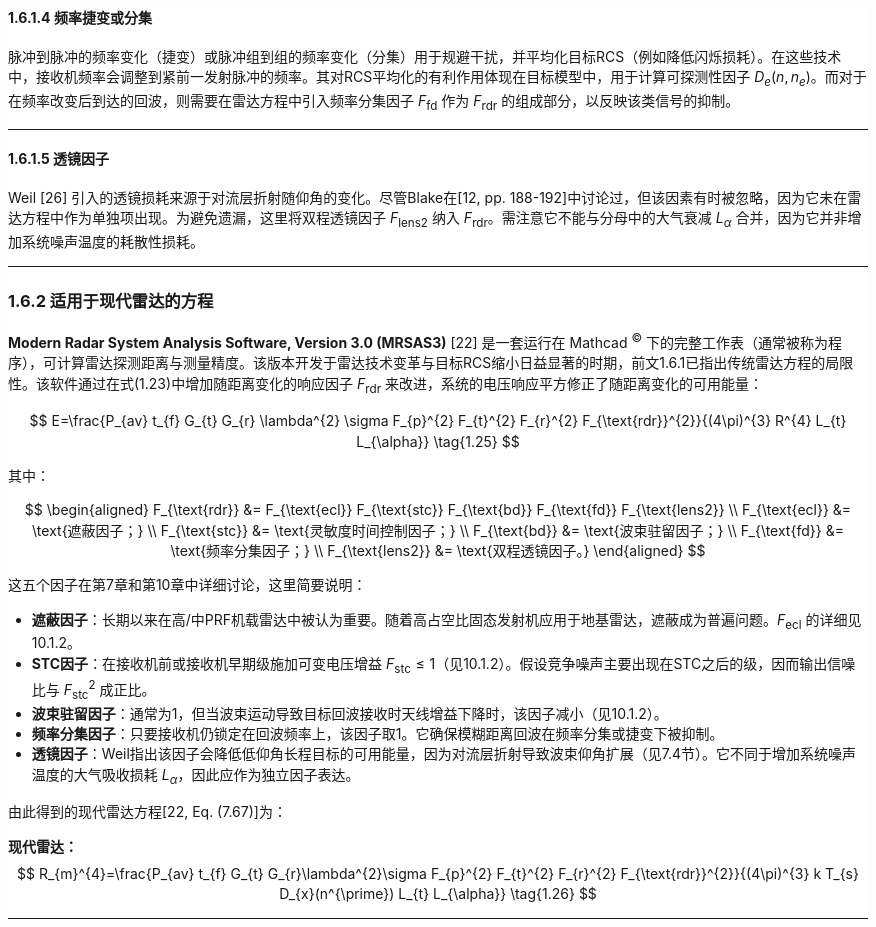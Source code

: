 #### 1.6.1.4 频率捷变或分集

脉冲到脉冲的频率变化（捷变）或脉冲组到组的频率变化（分集）用于规避干扰，并平均化目标RCS（例如降低闪烁损耗）。在这些技术中，接收机频率会调整到紧前一发射脉冲的频率。其对RCS平均化的有利作用体现在目标模型中，用于计算可探测性因子 $D_{e}(n,n_{e})$。而对于在频率改变后到达的回波，则需要在雷达方程中引入频率分集因子 $F_{\text{fd}}$ 作为 $F_{\text{rdr}}$ 的组成部分，以反映该类信号的抑制。

---

#### 1.6.1.5 透镜因子

Weil [26] 引入的透镜损耗来源于对流层折射随仰角的变化。尽管Blake在[12, pp. 188-192]中讨论过，但该因素有时被忽略，因为它未在雷达方程中作为单独项出现。为避免遗漏，这里将双程透镜因子 $F_{\text{lens2}}$ 纳入 $F_{\text{rdr}}$。需注意它不能与分母中的大气衰减 $L_{\alpha}$ 合并，因为它并非增加系统噪声温度的耗散性损耗。

---

### 1.6.2 适用于现代雷达的方程

**Modern Radar System Analysis Software, Version 3.0 (MRSAS3)** [22] 是一套运行在 Mathcad ${}^{\text{©}}$ 下的完整工作表（通常被称为程序），可计算雷达探测距离与测量精度。该版本开发于雷达技术变革与目标RCS缩小日益显著的时期，前文1.6.1已指出传统雷达方程的局限性。该软件通过在式(1.23)中增加随距离变化的响应因子 $F_{\text{rdr}}$ 来改进，系统的电压响应平方修正了随距离变化的可用能量：

$$
E=\frac{P_{av} t_{f} G_{t} G_{r} \lambda^{2} \sigma F_{p}^{2} F_{t}^{2} F_{r}^{2} F_{\text{rdr}}^{2}}{(4\pi)^{3} R^{4} L_{t} L_{\alpha}} \tag{1.25}
$$

其中：

$$
\begin{aligned}
F_{\text{rdr}} &= F_{\text{ecl}} F_{\text{stc}} F_{\text{bd}} F_{\text{fd}} F_{\text{lens2}} \\
F_{\text{ecl}} &= \text{遮蔽因子；} \\
F_{\text{stc}} &= \text{灵敏度时间控制因子；} \\
F_{\text{bd}} &= \text{波束驻留因子；} \\
F_{\text{fd}} &= \text{频率分集因子；} \\
F_{\text{lens2}} &= \text{双程透镜因子。}
\end{aligned}
$$

这五个因子在第7章和第10章中详细讨论，这里简要说明：

- **遮蔽因子**：长期以来在高/中PRF机载雷达中被认为重要。随着高占空比固态发射机应用于地基雷达，遮蔽成为普遍问题。$F_{\text{ecl}}$ 的详细见10.1.2。
- **STC因子**：在接收机前或接收机早期级施加可变电压增益 $F_{\text{stc}}\leq 1$（见10.1.2）。假设竞争噪声主要出现在STC之后的级，因而输出信噪比与 $F_{\text{stc}}^{2}$ 成正比。
- **波束驻留因子**：通常为1，但当波束运动导致目标回波接收时天线增益下降时，该因子减小（见10.1.2）。
- **频率分集因子**：只要接收机仍锁定在回波频率上，该因子取1。它确保模糊距离回波在频率分集或捷变下被抑制。
- **透镜因子**：Weil指出该因子会降低低仰角长程目标的可用能量，因为对流层折射导致波束仰角扩展（见7.4节）。它不同于增加系统噪声温度的大气吸收损耗 $L_{\alpha}$，因此应作为独立因子表达。

由此得到的现代雷达方程[22, Eq. (7.67)]为：

**现代雷达：**
$$
R_{m}^{4}=\frac{P_{av} t_{f} G_{t} G_{r}\lambda^{2}\sigma F_{p}^{2} F_{t}^{2} F_{r}^{2} F_{\text{rdr}}^{2}}{(4\pi)^{3} k T_{s} D_{x}(n^{\prime}) L_{t} L_{\alpha}} \tag{1.26}
$$

---